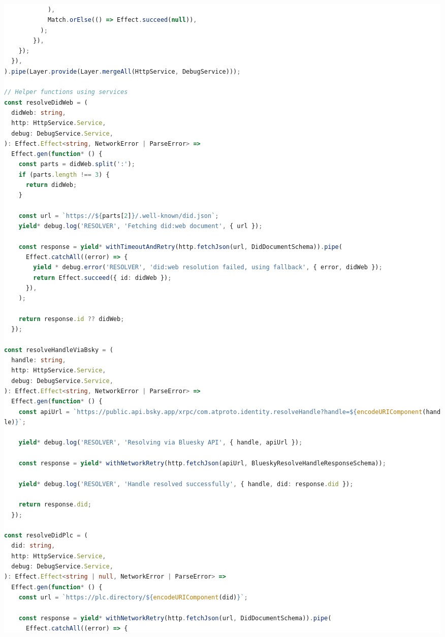 ```typescript
            ),
            Match.orElse(() => Effect.succeed(null)),
          );
        }),
    });
  }),
).pipe(Layer.provide(Layer.mergeAll(HttpService, DebugService)));

// Helper functions using services
const resolveDidWeb = (
  didWeb: string,
  http: HttpService.Service,
  debug: DebugService.Service,
): Effect.Effect<string, NetworkError | ParseError> =>
  Effect.gen(function* () {
    const parts = didWeb.split(':');
    if (parts.length !== 3) {
      return didWeb;
    }

    const url = `https://${parts[2]}/.well-known/did.json`;
    yield* debug.log('RESOLVER', 'Fetching did:web document', { url });

    const response = yield* withTimeoutAndRetry(http.fetchJson(url, DidDocumentSchema)).pipe(
      Effect.catchAll((error) => {
        yield * debug.error('RESOLVER', 'did:web resolution failed, using fallback', { error, didWeb });
        return Effect.succeed({ id: didWeb });
      }),
    );

    return response.id ?? didWeb;
  });

const resolveHandleViaBsky = (
  handle: string,
  http: HttpService.Service,
  debug: DebugService.Service,
): Effect.Effect<string, NetworkError | ParseError> =>
  Effect.gen(function* () {
    const apiUrl = `https://public.api.bsky.app/xrpc/com.atproto.identity.resolveHandle?handle=${encodeURIComponent(handle)}`;

    yield* debug.log('RESOLVER', 'Resolving via Bluesky API', { handle, apiUrl });

    const response = yield* withNetworkRetry(http.fetchJson(apiUrl, BlueskyResolveHandleResponseSchema));

    yield* debug.log('RESOLVER', 'Handle resolved successfully', { handle, did: response.did });

    return response.did;
  });

const resolveDidPlc = (
  did: string,
  http: HttpService.Service,
  debug: DebugService.Service,
): Effect.Effect<string | null, NetworkError | ParseError> =>
  Effect.gen(function* () {
    const url = `https://plc.directory/${encodeURIComponent(did)}`;

    const response = yield* withNetworkRetry(http.fetchJson(url, DidDocumentSchema)).pipe(
      Effect.catchAll((error) => {
```